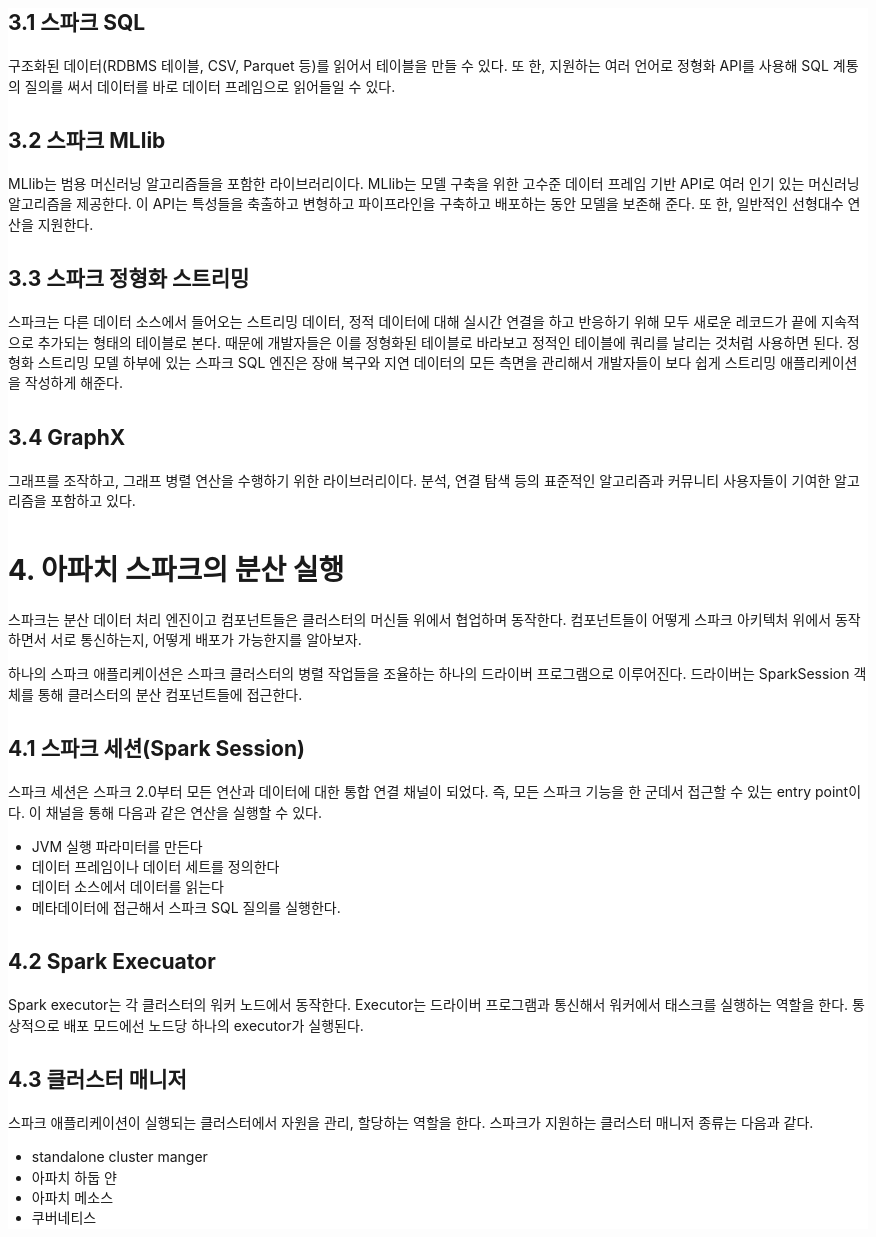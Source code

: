 ## 3.1 스파크 SQL

구조화된 데이터(RDBMS 테이블, CSV, Parquet 등)를 읽어서 테이블을 만들 수 있다. 또 한, 지원하는 여러 언어로 정형화 API를 사용해 SQL 계통의 질의를 써서 데이터를 바로 데이터 프레임으로 읽어들일 수 있다.

## 3.2 스파크 MLlib

MLlib는 범용 머신러닝 알고리즘들을 포함한 라이브러리이다. MLlib는 모델 구축을 위한 고수준 데이터 프레임 기반 API로 여러 인기 있는 머신러닝 알고리즘을 제공한다. 이 API는 특성들을 축출하고 변형하고 파이프라인을 구축하고 배포하는 동안 모델을 보존해 준다. 또 한, 일반적인 선형대수 연산을 지원한다.

## 3.3 스파크 정형화 스트리밍

스파크는 다른 데이터 소스에서 들어오는 스트리밍 데이터, 정적 데이터에 대해 실시간 연결을 하고 반응하기 위해 모두 새로운 레코드가 끝에 지속적으로 추가되는 형태의 테이블로 본다. 때문에 개발자들은 이를 정형화된 테이블로 바라보고 정적인 테이블에 쿼리를 날리는 것처럼 사용하면 된다. 정형화 스트리밍 모델 하부에 있는 스파크 SQL 엔진은 장애 복구와 지연 데이터의 모든 측면을 관리해서 개발자들이 보다 쉽게 스트리밍 애플리케이션을 작성하게 해준다.

## 3.4 GraphX

그래프를 조작하고, 그래프 병렬 연산을 수행하기 위한 라이브러리이다. 분석, 연결 탐색 등의 표준적인 알고리즘과 커뮤니티 사용자들이 기여한 알고리즘을 포함하고 있다.

# 4. 아파치 스파크의 분산 실행

스파크는 분산 데이터 처리 엔진이고 컴포넌트들은 클러스터의 머신들 위에서 협업하며 동작한다. 컴포넌트들이 어떻게 스파크 아키텍처 위에서 동작하면서 서로 통신하는지, 어떻게 배포가 가능한지를 알아보자.

하나의 스파크 애플리케이션은 스파크 클러스터의 병렬 작업들을 조율하는 하나의 드라이버 프로그램으로 이루어진다. 드라이버는 SparkSession 객체를 통해 클러스터의 분산 컴포넌트들에 접근한다.

## 4.1 스파크 세션(Spark Session)

스파크 세션은 스파크 2.0부터 모든 연산과 데이터에 대한 통합 연결 채널이 되었다. 즉, 모든 스파크 기능을 한 군데서 접근할 수 있는 entry point이다. 이 채널을 통해 다음과 같은 연산을 실행할 수 있다.

- JVM 실행 파라미터를 만든다
- 데이터 프레임이나 데이터 세트를 정의한다
- 데이터 소스에서 데이터를 읽는다
- 메타데이터에 접근해서 스파크 SQL 질의를 실행한다.

## 4.2 Spark Execuator

Spark executor는 각 클러스터의 워커 노드에서 동작한다. Executor는 드라이버 프로그램과 통신해서 워커에서 태스크를 실행하는 역할을 한다. 통상적으로 배포 모드에선 노드당 하나의 executor가 실행된다.

## 4.3 클러스터 매니저

스파크 애플리케이션이 실행되는 클러스터에서 자원을 관리, 할당하는 역할을 한다. 스파크가 지원하는 클러스터 매니저 종류는 다음과 같다.

- standalone cluster manger
- 아파치 하둡 얀
- 아파치 메소스
- 쿠버네티스
